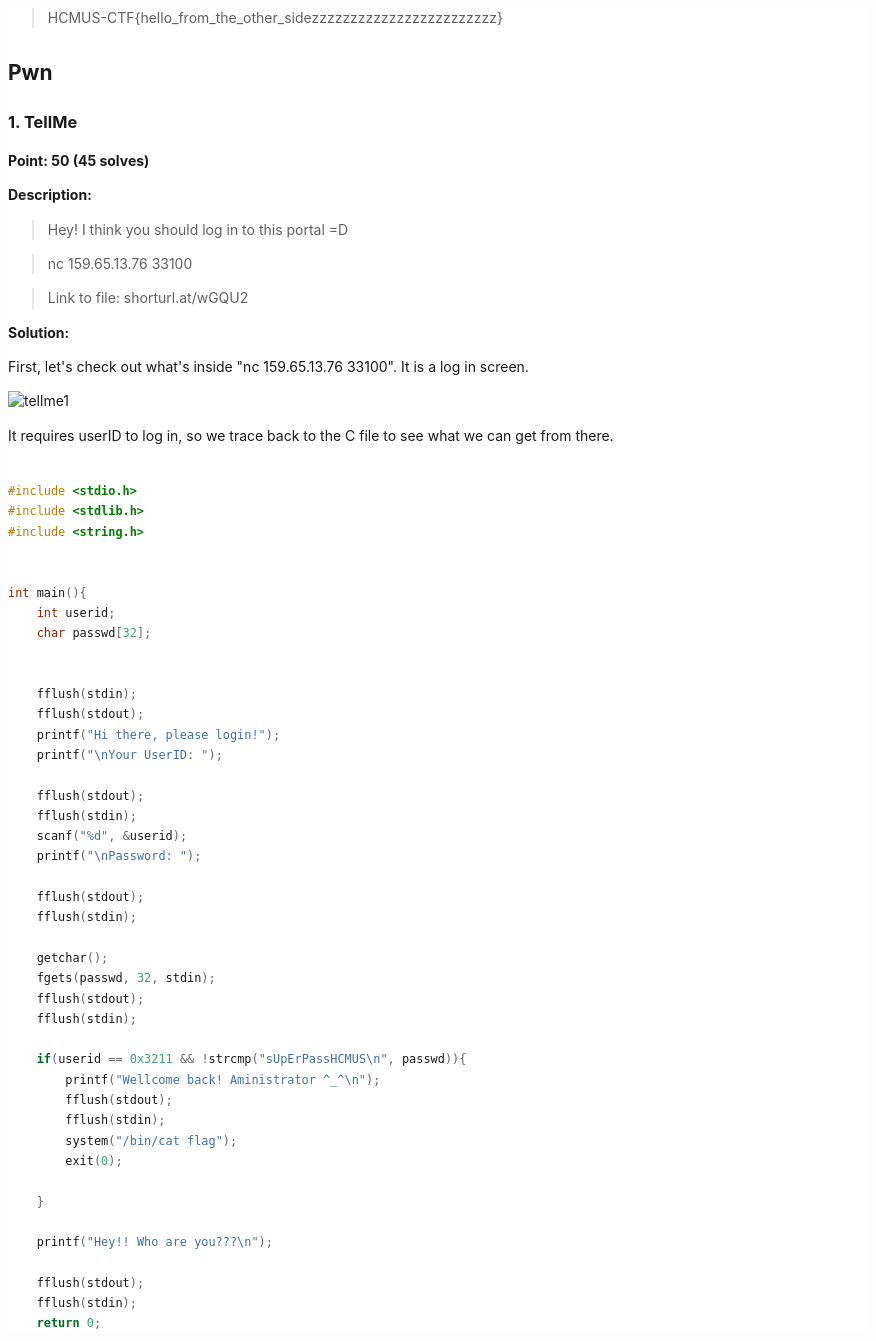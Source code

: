 > HCMUS-CTF{hello_from_the_other_sidezzzzzzzzzzzzzzzzzzzzzzzz}

## Pwn
### 1. TellMe
**Point: 50 (45 solves)**

**Description:**
> Hey! I think you should log in to this portal =D

> nc 159.65.13.76 33100

> Link to file: shorturl.at/wGQU2

**Solution:**

First, let's check out what's inside "nc 159.65.13.76 33100". It is a log in screen.

![tellme1](https://i.imgur.com/SRd2m3o.png)

It requires userID to log in, so we trace back to the C file to see what we can get from there.

```C

#include <stdio.h>
#include <stdlib.h>
#include <string.h>


int main(){
	int userid;
	char passwd[32];


	fflush(stdin);
	fflush(stdout);
	printf("Hi there, please login!");
	printf("\nYour UserID: ");
	
	fflush(stdout);
 	fflush(stdin);
	scanf("%d", &userid);
	printf("\nPassword: ");
	
	fflush(stdout);
 	fflush(stdin);
	
	getchar();
	fgets(passwd, 32, stdin);
	fflush(stdout);
 	fflush(stdin);

	if(userid == 0x3211 && !strcmp("sUpErPassHCMUS\n", passwd)){
		printf("Wellcome back! Aministrator ^_^\n");
		fflush(stdout);
		fflush(stdin);
		system("/bin/cat flag");
		exit(0);
		
	}

	printf("Hey!! Who are you???\n");
	
	fflush(stdout);
 	fflush(stdin);
	return 0;
```